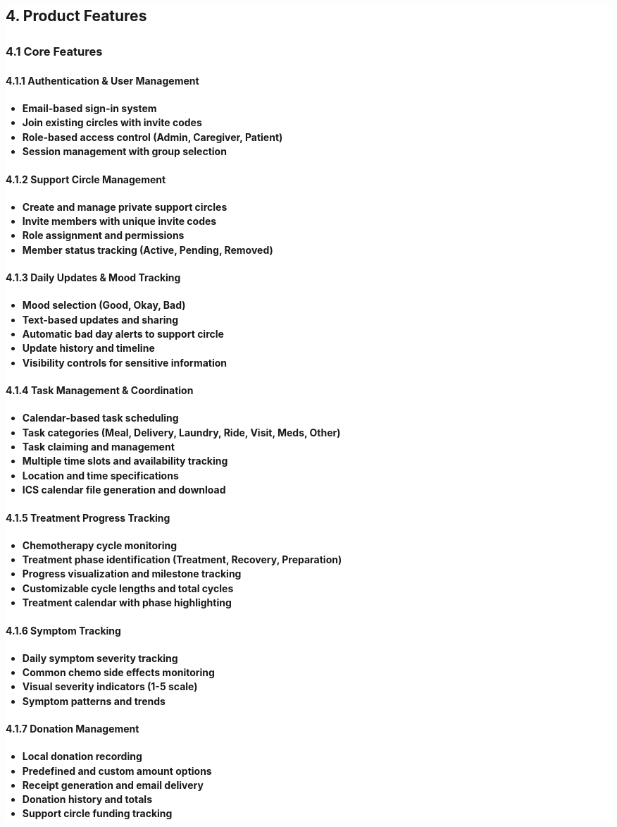 ## 4. Product Features

### 4.1 Core Features

#### 4.1.1 Authentication & User Management
- **Email-based sign-in system**
- **Join existing circles with invite codes**
- **Role-based access control (Admin, Caregiver, Patient)**
- **Session management with group selection**

#### 4.1.2 Support Circle Management
- **Create and manage private support circles**
- **Invite members with unique invite codes**
- **Role assignment and permissions**
- **Member status tracking (Active, Pending, Removed)**

#### 4.1.3 Daily Updates & Mood Tracking
- **Mood selection (Good, Okay, Bad)**
- **Text-based updates and sharing**
- **Automatic bad day alerts to support circle**
- **Update history and timeline**
- **Visibility controls for sensitive information**

#### 4.1.4 Task Management & Coordination
- **Calendar-based task scheduling**
- **Task categories (Meal, Delivery, Laundry, Ride, Visit, Meds, Other)**
- **Task claiming and management**
- **Multiple time slots and availability tracking**
- **Location and time specifications**
- **ICS calendar file generation and download**

#### 4.1.5 Treatment Progress Tracking
- **Chemotherapy cycle monitoring**
- **Treatment phase identification (Treatment, Recovery, Preparation)**
- **Progress visualization and milestone tracking**
- **Customizable cycle lengths and total cycles**
- **Treatment calendar with phase highlighting**

#### 4.1.6 Symptom Tracking
- **Daily symptom severity tracking**
- **Common chemo side effects monitoring**
- **Visual severity indicators (1-5 scale)**
- **Symptom patterns and trends**

#### 4.1.7 Donation Management
- **Local donation recording**
- **Predefined and custom amount options**
- **Receipt generation and email delivery**
- **Donation history and totals**
- **Support circle funding tracking**
